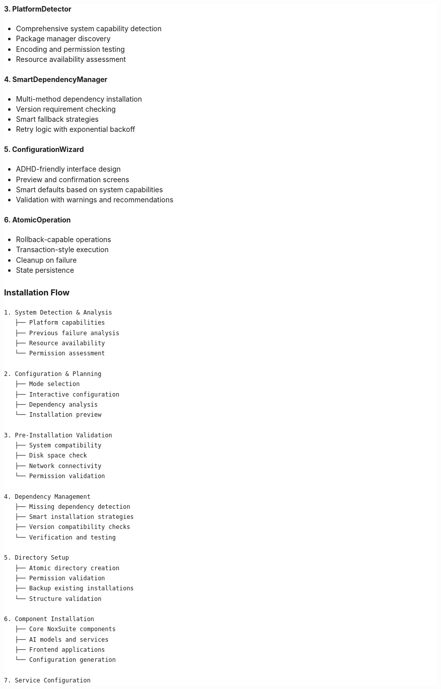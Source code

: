 #### 3. PlatformDetector
- Comprehensive system capability detection
- Package manager discovery
- Encoding and permission testing
- Resource availability assessment

#### 4. SmartDependencyManager
- Multi-method dependency installation
- Version requirement checking
- Smart fallback strategies
- Retry logic with exponential backoff

#### 5. ConfigurationWizard
- ADHD-friendly interface design
- Preview and confirmation screens
- Smart defaults based on system capabilities
- Validation with warnings and recommendations

#### 6. AtomicOperation
- Rollback-capable operations
- Transaction-style execution
- Cleanup on failure
- State persistence

### Installation Flow

```
1. System Detection & Analysis
   ├── Platform capabilities
   ├── Previous failure analysis  
   ├── Resource availability
   └── Permission assessment

2. Configuration & Planning
   ├── Mode selection
   ├── Interactive configuration
   ├── Dependency analysis
   └── Installation preview

3. Pre-Installation Validation
   ├── System compatibility
   ├── Disk space check
   ├── Network connectivity
   └── Permission validation

4. Dependency Management
   ├── Missing dependency detection
   ├── Smart installation strategies
   ├── Version compatibility checks
   └── Verification and testing

5. Directory Setup
   ├── Atomic directory creation
   ├── Permission validation
   ├── Backup existing installations
   └── Structure validation

6. Component Installation
   ├── Core NoxSuite components
   ├── AI models and services
   ├── Frontend applications
   └── Configuration generation

7. Service Configuration
```